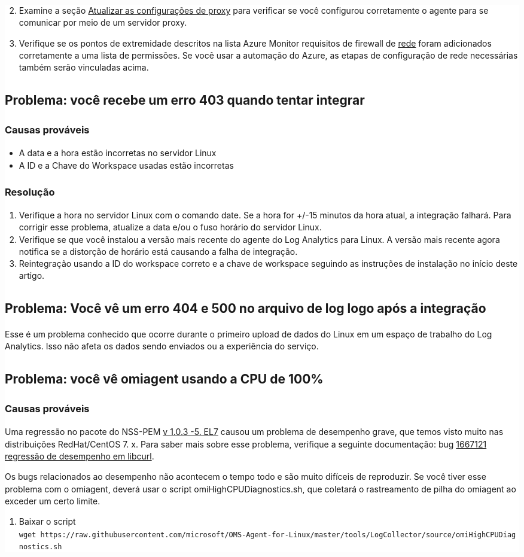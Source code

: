 2. Examine a seção [Atualizar as configurações de proxy](agent-manage.md#update-proxy-settings) para verificar se você configurou corretamente o agente para se comunicar por meio de um servidor proxy.    

3. Verifique se os pontos de extremidade descritos na lista Azure Monitor requisitos de firewall de [rede](./log-analytics-agent.md#firewall-requirements) foram adicionados corretamente a uma lista de permissões. Se você usar a automação do Azure, as etapas de configuração de rede necessárias também serão vinculadas acima.

## <a name="issue-you-receive-a-403-error-when-trying-to-onboard"></a>Problema: você recebe um erro 403 quando tentar integrar

### <a name="probable-causes"></a>Causas prováveis
* A data e a hora estão incorretas no servidor Linux 
* A ID e a Chave do Workspace usadas estão incorretas

### <a name="resolution"></a>Resolução

1. Verifique a hora no servidor Linux com o comando date. Se a hora for +/-15 minutos da hora atual, a integração falhará. Para corrigir esse problema, atualize a data e/ou o fuso horário do servidor Linux. 
2. Verifique se que você instalou a versão mais recente do agente do Log Analytics para Linux.  A versão mais recente agora notifica se a distorção de horário está causando a falha de integração.
3. Reintegração usando a ID do workspace correto e a chave de workspace seguindo as instruções de instalação no início deste artigo.

## <a name="issue-you-see-a-500-and-404-error-in-the-log-file-right-after-onboarding"></a>Problema: Você vê um erro 404 e 500 no arquivo de log logo após a integração
Esse é um problema conhecido que ocorre durante o primeiro upload de dados do Linux em um espaço de trabalho do Log Analytics. Isso não afeta os dados sendo enviados ou a experiência do serviço.


## <a name="issue-you-see-omiagent-using-100-cpu"></a>Problema: você vê omiagent usando a CPU de 100%

### <a name="probable-causes"></a>Causas prováveis
Uma regressão no pacote do NSS-PEM [v 1.0.3 -5. EL7](https://centos.pkgs.org/7/centos-x86_64/nss-pem-1.0.3-7.el7.x86_64.rpm.html) causou um problema de desempenho grave, que temos visto muito nas distribuições RedHat/CentOS 7. x. Para saber mais sobre esse problema, verifique a seguinte documentação: bug [1667121 regressão de desempenho em libcurl](https://bugzilla.redhat.com/show_bug.cgi?id=1667121).

Os bugs relacionados ao desempenho não acontecem o tempo todo e são muito difíceis de reproduzir. Se você tiver esse problema com o omiagent, deverá usar o script omiHighCPUDiagnostics.sh, que coletará o rastreamento de pilha do omiagent ao exceder um certo limite.

1. Baixar o script <br/>
`wget https://raw.githubusercontent.com/microsoft/OMS-Agent-for-Linux/master/tools/LogCollector/source/omiHighCPUDiagnostics.sh`
